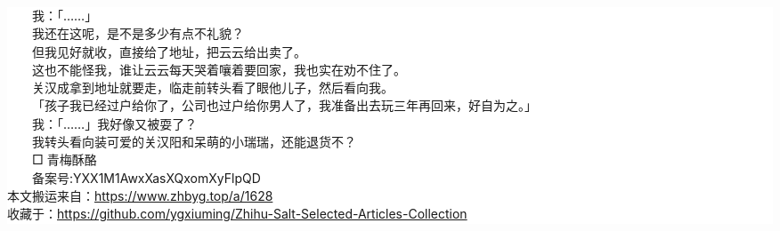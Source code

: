 &emsp;&emsp;我：「……」  
&emsp;&emsp;我还在这呢，是不是多少有点不礼貌？  
&emsp;&emsp;但我见好就收，直接给了地址，把云云给出卖了。  
&emsp;&emsp;这也不能怪我，谁让云云每天哭着嚷着要回家，我也实在劝不住了。  
&emsp;&emsp;关汉成拿到地址就要走，临走前转头看了眼他儿子，然后看向我。  
&emsp;&emsp;「孩子我已经过户给你了，公司也过户给你男人了，我准备出去玩三年再回来，好自为之。」  
&emsp;&emsp;我：「……」我好像又被耍了？  
&emsp;&emsp;我转头看向装可爱的关汉阳和呆萌的小瑞瑞，还能退货不？  
&emsp;&emsp;□ 青梅酥酪  
&emsp;&emsp;备案号:YXX1M1AwxXasXQxomXyFlpQD  
本文搬运来自：https://www.zhbyg.top/a/1628  
 收藏于：https://github.com/ygxiuming/Zhihu-Salt-Selected-Articles-Collection